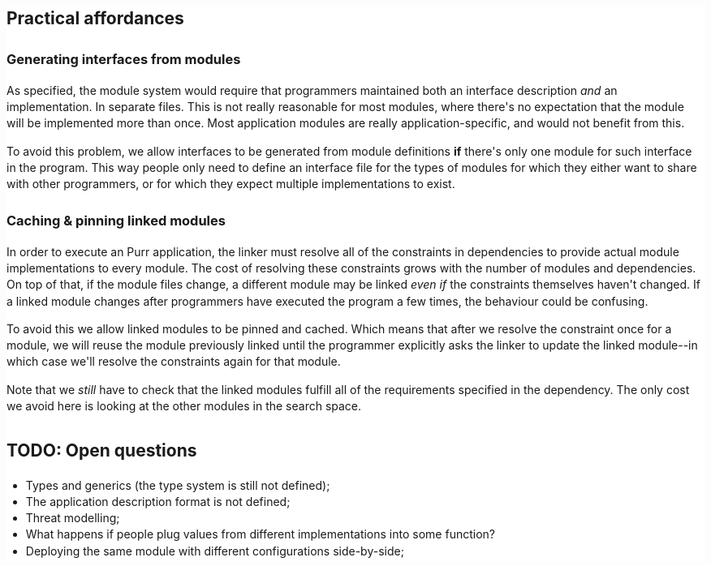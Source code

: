 ## Practical affordances

### Generating interfaces from modules

As specified, the module system would require that programmers maintained both an interface description _and_ an implementation. In separate files. This is not really reasonable for most modules, where there's no expectation that the module will be implemented more than once. Most application modules are really application-specific, and would not benefit from this.

To avoid this problem, we allow interfaces to be generated from module definitions **if** there's only one module for such interface in the program. This way people only need to define an interface file for the types of modules for which they either want to share with other programmers, or for which they expect multiple implementations to exist.

### Caching & pinning linked modules

In order to execute an Purr application, the linker must resolve all of the constraints in dependencies to provide actual module implementations to every module. The cost of resolving these constraints grows with the number of modules and dependencies. On top of that, if the module files change, a different module may be linked _even if_ the constraints themselves haven't changed. If a linked module changes after programmers have executed the program a few times, the behaviour could be confusing.

To avoid this we allow linked modules to be pinned and cached. Which means that after we resolve the constraint once for a module, we will reuse the module previously linked until the programmer explicitly asks the linker to update the linked module--in which case we'll resolve the constraints again for that module.

Note that we _still_ have to check that the linked modules fulfill all of the requirements specified in the dependency. The only cost we avoid here is looking at the other modules in the search space.

## TODO: Open questions

- Types and generics (the type system is still not defined);
- The application description format is not defined;
- Threat modelling;
- What happens if people plug values from different implementations into some function?
- Deploying the same module with different configurations side-by-side;
